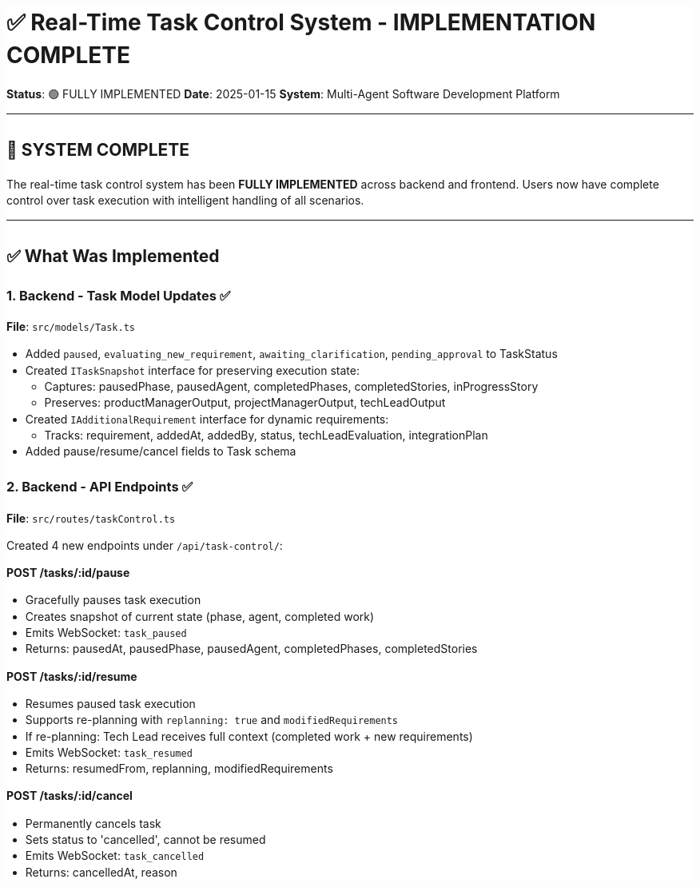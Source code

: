 # ✅ Real-Time Task Control System - IMPLEMENTATION COMPLETE

**Status**: 🟢 FULLY IMPLEMENTED
**Date**: 2025-01-15
**System**: Multi-Agent Software Development Platform

---

## 🎉 SYSTEM COMPLETE

The real-time task control system has been **FULLY IMPLEMENTED** across backend and frontend. Users now have complete control over task execution with intelligent handling of all scenarios.

---

## ✅ What Was Implemented

### 1. Backend - Task Model Updates ✅
**File**: `src/models/Task.ts`

- Added `paused`, `evaluating_new_requirement`, `awaiting_clarification`, `pending_approval` to TaskStatus
- Created `ITaskSnapshot` interface for preserving execution state:
  - Captures: pausedPhase, pausedAgent, completedPhases, completedStories, inProgressStory
  - Preserves: productManagerOutput, projectManagerOutput, techLeadOutput
- Created `IAdditionalRequirement` interface for dynamic requirements:
  - Tracks: requirement, addedAt, addedBy, status, techLeadEvaluation, integrationPlan
- Added pause/resume/cancel fields to Task schema

### 2. Backend - API Endpoints ✅
**File**: `src/routes/taskControl.ts`

Created 4 new endpoints under `/api/task-control/`:

**POST /tasks/:id/pause**
- Gracefully pauses task execution
- Creates snapshot of current state (phase, agent, completed work)
- Emits WebSocket: `task_paused`
- Returns: pausedAt, pausedPhase, pausedAgent, completedPhases, completedStories

**POST /tasks/:id/resume**
- Resumes paused task execution
- Supports re-planning with `replanning: true` and `modifiedRequirements`
- If re-planning: Tech Lead receives full context (completed work + new requirements)
- Emits WebSocket: `task_resumed`
- Returns: resumedFrom, replanning, modifiedRequirements

**POST /tasks/:id/cancel**
- Permanently cancels task
- Sets status to 'cancelled', cannot be resumed
- Emits WebSocket: `task_cancelled`
- Returns: cancelledAt, reason
